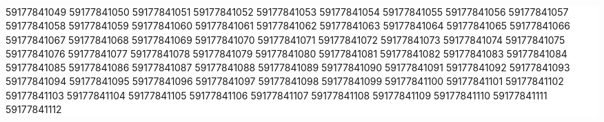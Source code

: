 59177841049
59177841050
59177841051
59177841052
59177841053
59177841054
59177841055
59177841056
59177841057
59177841058
59177841059
59177841060
59177841061
59177841062
59177841063
59177841064
59177841065
59177841066
59177841067
59177841068
59177841069
59177841070
59177841071
59177841072
59177841073
59177841074
59177841075
59177841076
59177841077
59177841078
59177841079
59177841080
59177841081
59177841082
59177841083
59177841084
59177841085
59177841086
59177841087
59177841088
59177841089
59177841090
59177841091
59177841092
59177841093
59177841094
59177841095
59177841096
59177841097
59177841098
59177841099
59177841100
59177841101
59177841102
59177841103
59177841104
59177841105
59177841106
59177841107
59177841108
59177841109
59177841110
59177841111
59177841112